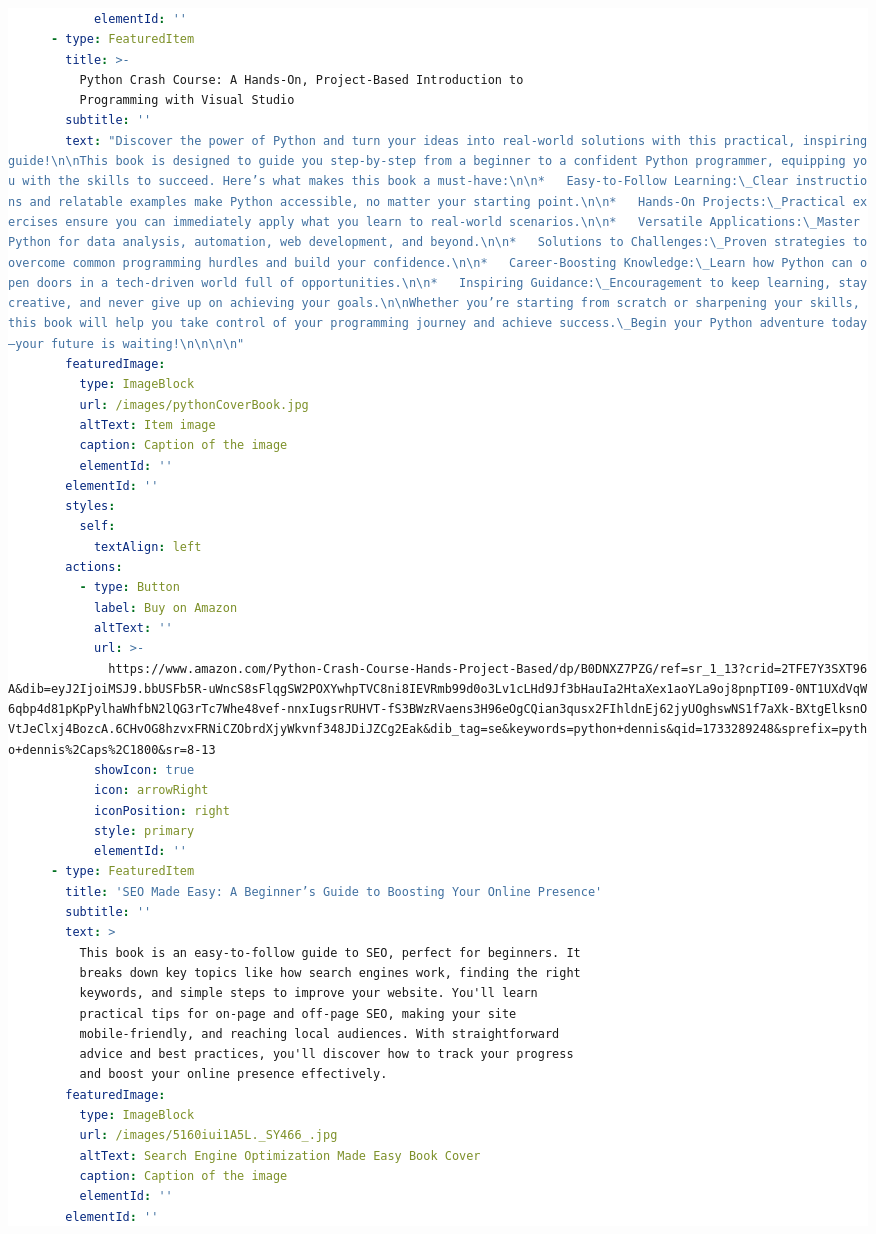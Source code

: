 ```yaml
            elementId: ''
      - type: FeaturedItem
        title: >-
          Python Crash Course: A Hands-On, Project-Based Introduction to
          Programming with Visual Studio
        subtitle: ''
        text: "Discover the power of Python and turn your ideas into real-world solutions with this practical, inspiring guide!\n\nThis book is designed to guide you step-by-step from a beginner to a confident Python programmer, equipping you with the skills to succeed. Here’s what makes this book a must-have:\n\n*   Easy-to-Follow Learning:\_Clear instructions and relatable examples make Python accessible, no matter your starting point.\n\n*   Hands-On Projects:\_Practical exercises ensure you can immediately apply what you learn to real-world scenarios.\n\n*   Versatile Applications:\_Master Python for data analysis, automation, web development, and beyond.\n\n*   Solutions to Challenges:\_Proven strategies to overcome common programming hurdles and build your confidence.\n\n*   Career-Boosting Knowledge:\_Learn how Python can open doors in a tech-driven world full of opportunities.\n\n*   Inspiring Guidance:\_Encouragement to keep learning, stay creative, and never give up on achieving your goals.\n\nWhether you’re starting from scratch or sharpening your skills, this book will help you take control of your programming journey and achieve success.\_Begin your Python adventure today—your future is waiting!\n\n\n\n"
        featuredImage:
          type: ImageBlock
          url: /images/pythonCoverBook.jpg
          altText: Item image
          caption: Caption of the image
          elementId: ''
        elementId: ''
        styles:
          self:
            textAlign: left
        actions:
          - type: Button
            label: Buy on Amazon
            altText: ''
            url: >-
              https://www.amazon.com/Python-Crash-Course-Hands-Project-Based/dp/B0DNXZ7PZG/ref=sr_1_13?crid=2TFE7Y3SXT96A&dib=eyJ2IjoiMSJ9.bbUSFb5R-uWncS8sFlqgSW2POXYwhpTVC8ni8IEVRmb99d0o3Lv1cLHd9Jf3bHauIa2HtaXex1aoYLa9oj8pnpTI09-0NT1UXdVqW6qbp4d81pKpPylhaWhfbN2lQG3rTc7Whe48vef-nnxIugsrRUHVT-fS3BWzRVaens3H96eOgCQian3qusx2FIhldnEj62jyUOghswNS1f7aXk-BXtgElksnOVtJeClxj4BozcA.6CHvOG8hzvxFRNiCZObrdXjyWkvnf348JDiJZCg2Eak&dib_tag=se&keywords=python+dennis&qid=1733289248&sprefix=pytho+dennis%2Caps%2C1800&sr=8-13
            showIcon: true
            icon: arrowRight
            iconPosition: right
            style: primary
            elementId: ''
      - type: FeaturedItem
        title: 'SEO Made Easy: A Beginner’s Guide to Boosting Your Online Presence'
        subtitle: ''
        text: >
          This book is an easy-to-follow guide to SEO, perfect for beginners. It
          breaks down key topics like how search engines work, finding the right
          keywords, and simple steps to improve your website. You'll learn
          practical tips for on-page and off-page SEO, making your site
          mobile-friendly, and reaching local audiences. With straightforward
          advice and best practices, you'll discover how to track your progress
          and boost your online presence effectively.
        featuredImage:
          type: ImageBlock
          url: /images/5160iui1A5L._SY466_.jpg
          altText: Search Engine Optimization Made Easy Book Cover
          caption: Caption of the image
          elementId: ''
        elementId: ''
```